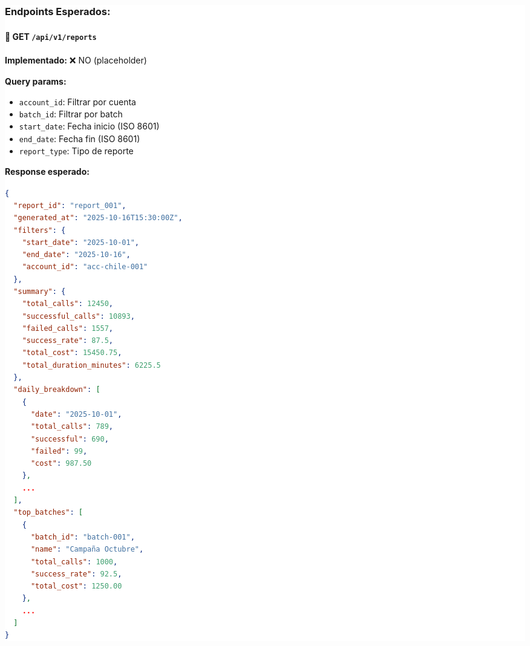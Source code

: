 ### Endpoints Esperados:

#### 🔴 GET `/api/v1/reports`
**Implementado:** ❌ NO (placeholder)

**Query params:**
- `account_id`: Filtrar por cuenta
- `batch_id`: Filtrar por batch
- `start_date`: Fecha inicio (ISO 8601)
- `end_date`: Fecha fin (ISO 8601)
- `report_type`: Tipo de reporte

**Response esperado:**
```json
{
  "report_id": "report_001",
  "generated_at": "2025-10-16T15:30:00Z",
  "filters": {
    "start_date": "2025-10-01",
    "end_date": "2025-10-16",
    "account_id": "acc-chile-001"
  },
  "summary": {
    "total_calls": 12450,
    "successful_calls": 10893,
    "failed_calls": 1557,
    "success_rate": 87.5,
    "total_cost": 15450.75,
    "total_duration_minutes": 6225.5
  },
  "daily_breakdown": [
    {
      "date": "2025-10-01",
      "total_calls": 789,
      "successful": 690,
      "failed": 99,
      "cost": 987.50
    },
    ...
  ],
  "top_batches": [
    {
      "batch_id": "batch-001",
      "name": "Campaña Octubre",
      "total_calls": 1000,
      "success_rate": 92.5,
      "total_cost": 1250.00
    },
    ...
  ]
}
```
